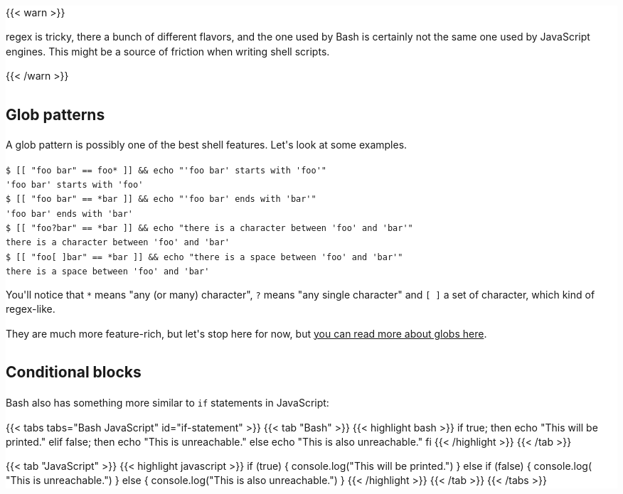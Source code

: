 {{< warn >}}

regex is tricky, there a bunch of different flavors, and the one used by Bash
is certainly not the same one used by JavaScript engines. This might be a
source of friction when writing shell scripts.

{{< /warn >}}

## Glob patterns

A glob pattern is possibly one of the best shell features. Let's look at some
examples.

```shell-session
$ [[ "foo bar" == foo* ]] && echo "'foo bar' starts with 'foo'"
'foo bar' starts with 'foo'
$ [[ "foo bar" == *bar ]] && echo "'foo bar' ends with 'bar'"
'foo bar' ends with 'bar'
$ [[ "foo?bar" == *bar ]] && echo "there is a character between 'foo' and 'bar'"
there is a character between 'foo' and 'bar'
$ [[ "foo[ ]bar" == *bar ]] && echo "there is a space between 'foo' and 'bar'"
there is a space between 'foo' and 'bar'
```

You'll notice that `*` means "any (or many) character", `?` means "any single
character" and `[ ]` a set of character, which kind of regex-like.

They are much more feature-rich, but let's stop here for now, but [you can read
more about globs here](https://mywiki.wooledge.org/BashGuide/Patterns).

## Conditional blocks

Bash also has something more similar to `if` statements in JavaScript:

{{< tabs tabs="Bash JavaScript" id="if-statement" >}}
  {{< tab "Bash" >}}
{{< highlight bash >}}
if true; then
  echo "This will be printed."
elif false; then
  echo "This is unreachable."
else
  echo "This is also unreachable."
fi
{{< /highlight >}}
  {{< /tab >}}

  {{< tab "JavaScript" >}}
{{< highlight javascript >}}
if (true) {
  console.log("This will be printed.")
} else if (false) {
  console.log( "This is unreachable.")
} else {
  console.log("This is also unreachable.")
}
{{< /highlight >}}
  {{< /tab >}}
{{< /tabs >}}
